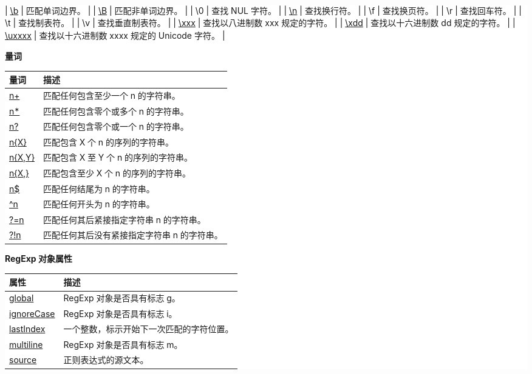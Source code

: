 | [\b](https://www.w3school.com.cn/jsref/jsref_regexp_begin.asp) | 匹配单词边界。                              |
| [\B](https://www.w3school.com.cn/jsref/jsref_regexp_begin_not.asp) | 匹配非单词边界。                            |
| \0                                                           | 查找 NUL 字符。                             |
| [\n](https://www.w3school.com.cn/jsref/jsref_regexp_newline.asp) | 查找换行符。                                |
| \f                                                           | 查找换页符。                                |
| \r                                                           | 查找回车符。                                |
| \t                                                           | 查找制表符。                                |
| \v                                                           | 查找垂直制表符。                            |
| [\xxx](https://www.w3school.com.cn/jsref/jsref_regexp_octal.asp) | 查找以八进制数 xxx 规定的字符。             |
| [\xdd](https://www.w3school.com.cn/jsref/jsref_regexp_hex.asp) | 查找以十六进制数 dd 规定的字符。            |
| [\uxxxx](https://www.w3school.com.cn/jsref/jsref_regexp_unicode_hex.asp) | 查找以十六进制数 xxxx 规定的 Unicode 字符。 |

**量词**

| 量词                                                         | 描述                                        |
| :----------------------------------------------------------- | :------------------------------------------ |
| [n+](https://www.w3school.com.cn/jsref/jsref_regexp_onemore.asp) | 匹配任何包含至少一个 n 的字符串。           |
| [n*](https://www.w3school.com.cn/jsref/jsref_regexp_zeromore.asp) | 匹配任何包含零个或多个 n 的字符串。         |
| [n?](https://www.w3school.com.cn/jsref/jsref_regexp_zeroone.asp) | 匹配任何包含零个或一个 n 的字符串。         |
| [n{X}](https://www.w3school.com.cn/jsref/jsref_regexp_nx.asp) | 匹配包含 X 个 n 的序列的字符串。            |
| [n{X,Y}](https://www.w3school.com.cn/jsref/jsref_regexp_nxy.asp) | 匹配包含 X 至 Y 个 n 的序列的字符串。       |
| [n{X,}](https://www.w3school.com.cn/jsref/jsref_regexp_nxcomma.asp) | 匹配包含至少 X 个 n 的序列的字符串。        |
| [n$](https://www.w3school.com.cn/jsref/jsref_regexp_ndollar.asp) | 匹配任何结尾为 n 的字符串。                 |
| [^n](https://www.w3school.com.cn/jsref/jsref_regexp_ncaret.asp) | 匹配任何开头为 n 的字符串。                 |
| [?=n](https://www.w3school.com.cn/jsref/jsref_regexp_nfollow.asp) | 匹配任何其后紧接指定字符串 n 的字符串。     |
| [?!n](https://www.w3school.com.cn/jsref/jsref_regexp_nfollow_not.asp) | 匹配任何其后没有紧接指定字符串 n 的字符串。 |

**RegExp 对象属性**

| 属性                                                         | 描述                                     |
| :----------------------------------------------------------- | :--------------------------------------- |
| [global](https://www.w3school.com.cn/jsref/jsref_regexp_global.asp) | RegExp 对象是否具有标志 g。              |
| [ignoreCase](https://www.w3school.com.cn/jsref/jsref_regexp_ignorecase.asp) | RegExp 对象是否具有标志 i。              |
| [lastIndex](https://www.w3school.com.cn/jsref/jsref_lastindex_regexp.asp) | 一个整数，标示开始下一次匹配的字符位置。 |
| [multiline](https://www.w3school.com.cn/jsref/jsref_multiline_regexp.asp) | RegExp 对象是否具有标志 m。              |
| [source](https://www.w3school.com.cn/jsref/jsref_source_regexp.asp) | 正则表达式的源文本。                     |
